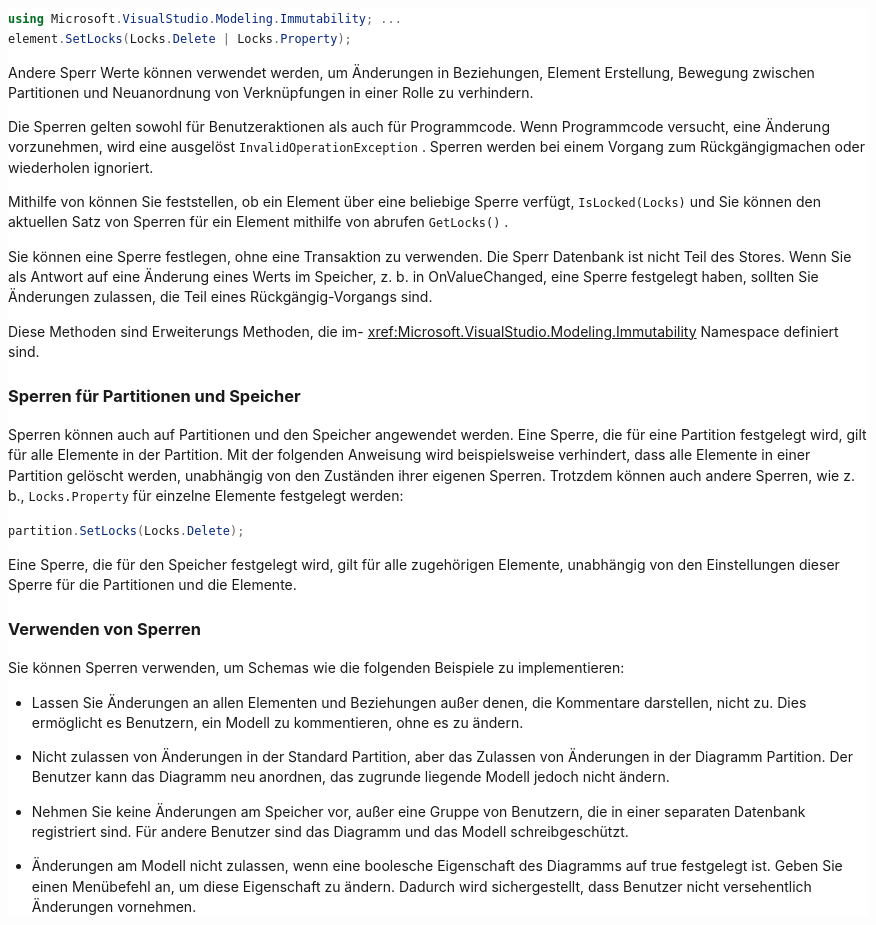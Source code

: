 ```csharp
using Microsoft.VisualStudio.Modeling.Immutability; ...
element.SetLocks(Locks.Delete | Locks.Property);
```

 Andere Sperr Werte können verwendet werden, um Änderungen in Beziehungen, Element Erstellung, Bewegung zwischen Partitionen und Neuanordnung von Verknüpfungen in einer Rolle zu verhindern.

 Die Sperren gelten sowohl für Benutzeraktionen als auch für Programmcode. Wenn Programmcode versucht, eine Änderung vorzunehmen, wird eine ausgelöst `InvalidOperationException` . Sperren werden bei einem Vorgang zum Rückgängigmachen oder wiederholen ignoriert.

 Mithilfe von können Sie feststellen, ob ein Element über eine beliebige Sperre verfügt, `IsLocked(Locks)` und Sie können den aktuellen Satz von Sperren für ein Element mithilfe von abrufen `GetLocks()` .

 Sie können eine Sperre festlegen, ohne eine Transaktion zu verwenden. Die Sperr Datenbank ist nicht Teil des Stores. Wenn Sie als Antwort auf eine Änderung eines Werts im Speicher, z. b. in OnValueChanged, eine Sperre festgelegt haben, sollten Sie Änderungen zulassen, die Teil eines Rückgängig-Vorgangs sind.

 Diese Methoden sind Erweiterungs Methoden, die im- <xref:Microsoft.VisualStudio.Modeling.Immutability> Namespace definiert sind.

### <a name="locks-on-partitions-and-stores"></a>Sperren für Partitionen und Speicher
 Sperren können auch auf Partitionen und den Speicher angewendet werden. Eine Sperre, die für eine Partition festgelegt wird, gilt für alle Elemente in der Partition. Mit der folgenden Anweisung wird beispielsweise verhindert, dass alle Elemente in einer Partition gelöscht werden, unabhängig von den Zuständen ihrer eigenen Sperren. Trotzdem können auch andere Sperren, wie z. b., `Locks.Property` für einzelne Elemente festgelegt werden:

```csharp
partition.SetLocks(Locks.Delete);
```

 Eine Sperre, die für den Speicher festgelegt wird, gilt für alle zugehörigen Elemente, unabhängig von den Einstellungen dieser Sperre für die Partitionen und die Elemente.

### <a name="using-locks"></a>Verwenden von Sperren
 Sie können Sperren verwenden, um Schemas wie die folgenden Beispiele zu implementieren:

- Lassen Sie Änderungen an allen Elementen und Beziehungen außer denen, die Kommentare darstellen, nicht zu. Dies ermöglicht es Benutzern, ein Modell zu kommentieren, ohne es zu ändern.

- Nicht zulassen von Änderungen in der Standard Partition, aber das Zulassen von Änderungen in der Diagramm Partition. Der Benutzer kann das Diagramm neu anordnen, das zugrunde liegende Modell jedoch nicht ändern.

- Nehmen Sie keine Änderungen am Speicher vor, außer eine Gruppe von Benutzern, die in einer separaten Datenbank registriert sind. Für andere Benutzer sind das Diagramm und das Modell schreibgeschützt.

- Änderungen am Modell nicht zulassen, wenn eine boolesche Eigenschaft des Diagramms auf true festgelegt ist. Geben Sie einen Menübefehl an, um diese Eigenschaft zu ändern. Dadurch wird sichergestellt, dass Benutzer nicht versehentlich Änderungen vornehmen.
